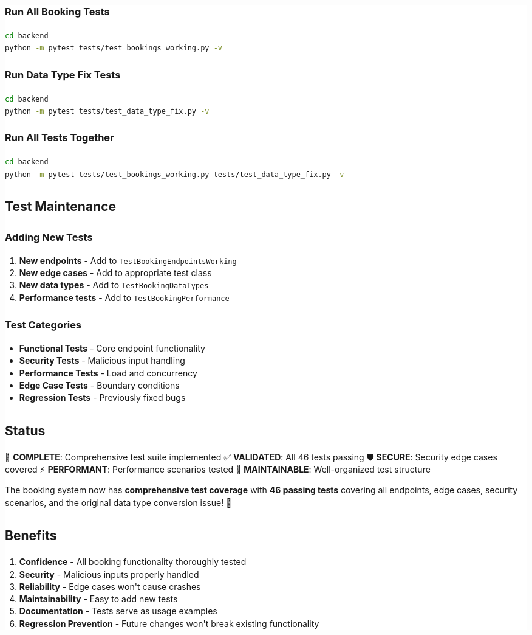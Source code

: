 ### Run All Booking Tests
```bash
cd backend
python -m pytest tests/test_bookings_working.py -v
```

### Run Data Type Fix Tests
```bash
cd backend
python -m pytest tests/test_data_type_fix.py -v
```

### Run All Tests Together
```bash
cd backend
python -m pytest tests/test_bookings_working.py tests/test_data_type_fix.py -v
```

## Test Maintenance

### Adding New Tests
1. **New endpoints** - Add to `TestBookingEndpointsWorking`
2. **New edge cases** - Add to appropriate test class
3. **New data types** - Add to `TestBookingDataTypes`
4. **Performance tests** - Add to `TestBookingPerformance`

### Test Categories
- **Functional Tests** - Core endpoint functionality
- **Security Tests** - Malicious input handling
- **Performance Tests** - Load and concurrency
- **Edge Case Tests** - Boundary conditions
- **Regression Tests** - Previously fixed bugs

## Status

🎉 **COMPLETE**: Comprehensive test suite implemented
✅ **VALIDATED**: All 46 tests passing
🛡️ **SECURE**: Security edge cases covered
⚡ **PERFORMANT**: Performance scenarios tested
🔧 **MAINTAINABLE**: Well-organized test structure

The booking system now has **comprehensive test coverage** with **46 passing tests** covering all endpoints, edge cases, security scenarios, and the original data type conversion issue! 🚀

## Benefits

1. **Confidence** - All booking functionality thoroughly tested
2. **Security** - Malicious inputs properly handled
3. **Reliability** - Edge cases won't cause crashes
4. **Maintainability** - Easy to add new tests
5. **Documentation** - Tests serve as usage examples
6. **Regression Prevention** - Future changes won't break existing functionality